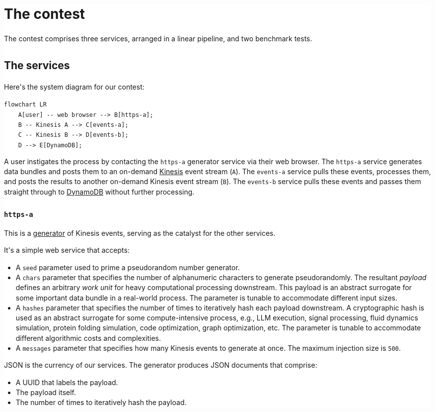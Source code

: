 # The contest

The contest comprises three services, arranged in a linear pipeline, and two
benchmark tests.

## The services

Here's the system diagram for our contest:

```mermaid
flowchart LR
	A[user] -- web browser --> B[https-a];
	B -- Kinesis A --> C[events-a];
	C -- Kinesis B --> D[events-b];
	D --> E[DynamoDB];
```

A user instigates the process by contacting the `https-a` generator service via
their web browser. The `https-a` service generates data bundles and posts them
to an on-demand [Kinesis](https://aws.amazon.com/kinesis/) event stream (`A`).
The `events-a` service pulls these events, processes them, and posts the results
to another on-demand Kinesis event stream (`B`). The `events-b` service pulls
these events and passes them straight through to
[DynamoDB](https://aws.amazon.com/dynamodb/) without further processing.

### `https-a`

This is a [generator](https://github.com/47deg/lambda/tree/main/rust/https-a-rs)
of Kinesis events, serving as the catalyst for the other services.

It's a simple web service that accepts:

* A `seed` parameter used to prime a pseudorandom number generator.
* A `chars` parameter that specifies the number of alphanumeric characters to
  generate pseudorandomly. The resultant _payload_ defines an arbitrary _work
  unit_ for heavy computational processing downstream. This payload is an
  abstract surrogate for some important data bundle in a real-world process. The
  parameter is tunable to accommodate different input sizes.
* A `hashes` parameter that specifies the number of times to iteratively hash
  each payload downstream. A cryptographic hash is used as an abstract surrogate
  for some compute-intensive process, e.g., LLM execution, signal processing,
  fluid dynamics simulation, protein folding simulation, code optimization,
  graph optimization, etc. The parameter is tunable to accommodate different
  algorithmic costs and complexities.
* A `messages` parameter that specifies how many Kinesis events to generate at
  once. The maximum injection size is `500`.

JSON is the currency of our services. The generator produces JSON documents that
comprise:

* A UUID that labels the payload.
* The payload itself.
* The number of times to iteratively hash the payload.
